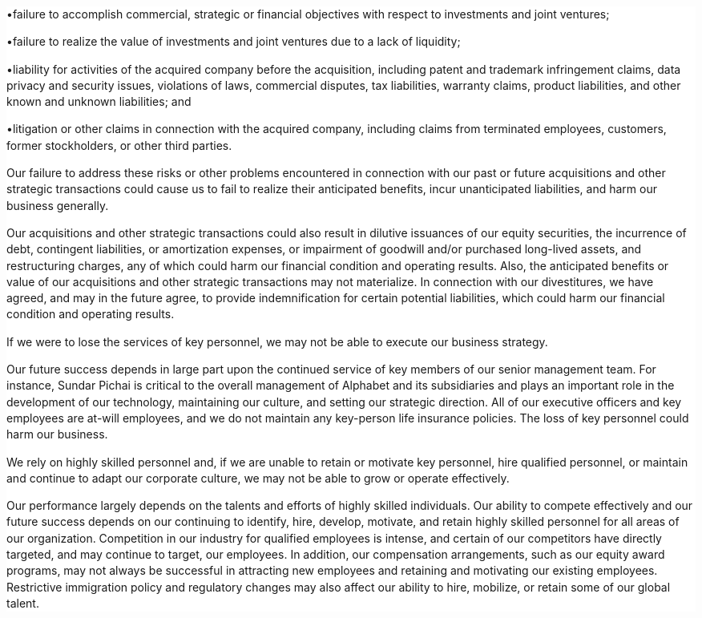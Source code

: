 •failure to accomplish commercial, strategic or financial objectives with
respect to investments and joint ventures;

•failure to realize the value of investments and joint ventures due to a lack
of liquidity;

•liability for activities of the acquired company before the acquisition,
including patent and trademark infringement claims, data privacy and security
issues, violations of laws, commercial disputes, tax liabilities, warranty
claims, product liabilities, and other known and unknown liabilities; and

•litigation or other claims in connection with the acquired company, including
claims from terminated employees, customers, former stockholders, or other
third parties.

Our failure to address these risks or other problems encountered in connection
with our past or future acquisitions and other strategic transactions could
cause us to fail to realize their anticipated benefits, incur unanticipated
liabilities, and harm our business generally.

Our acquisitions and other strategic transactions could also result in
dilutive issuances of our equity securities, the incurrence of debt,
contingent liabilities, or amortization expenses, or impairment of goodwill
and/or purchased long-lived assets, and restructuring charges, any of which
could harm our financial condition and operating results. Also, the
anticipated benefits or value of our acquisitions and other strategic
transactions may not materialize. In connection with our divestitures, we have
agreed, and may in the future agree, to provide indemnification for certain
potential liabilities, which could harm our financial condition and operating
results.

If we were to lose the services of key personnel, we may not be able to
execute our business strategy.

Our future success depends in large part upon the continued service of key
members of our senior management team. For instance, Sundar Pichai is critical
to the overall management of Alphabet and its subsidiaries and plays an
important role in the development of our technology, maintaining our culture,
and setting our strategic direction. All of our executive officers and key
employees are at-will employees, and we do not maintain any key-person life
insurance policies. The loss of key personnel could harm our business.

We rely on highly skilled personnel and, if we are unable to retain or
motivate key personnel, hire qualified personnel, or maintain and continue to
adapt our corporate culture, we may not be able to grow or operate
effectively.

Our performance largely depends on the talents and efforts of highly skilled
individuals. Our ability to compete effectively and our future success depends
on our continuing to identify, hire, develop, motivate, and retain highly
skilled personnel for all areas of our organization. Competition in our
industry for qualified employees is intense, and certain of our competitors
have directly targeted, and may continue to target, our employees. In
addition, our compensation arrangements, such as our equity award programs,
may not always be successful in attracting new employees and retaining and
motivating our existing employees. Restrictive immigration policy and
regulatory changes may also affect our ability to hire, mobilize, or retain
some of our global talent.
